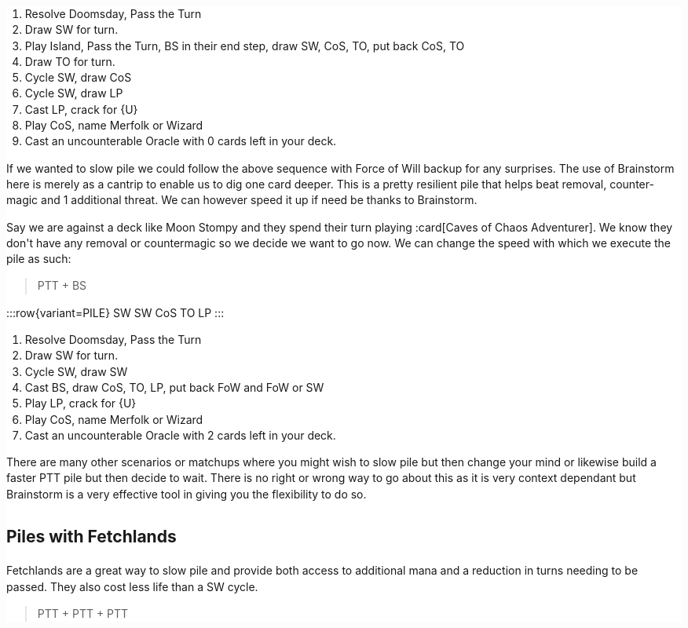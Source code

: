 1. Resolve Doomsday, Pass the Turn
1. Draw SW for turn.
1. Play Island, Pass the Turn, BS in their end step, draw SW, CoS, TO, put back
   CoS, TO
1. Draw TO for turn.
1. Cycle SW, draw CoS
1. Cycle SW, draw LP
1. Cast LP, crack for {U}
1. Play CoS, name Merfolk or Wizard
1. Cast an uncounterable Oracle with 0 cards left in your deck.

If we wanted to slow pile we could follow the above sequence with Force of Will
backup for any surprises. The use of Brainstorm here is merely as a cantrip to
enable us to dig one card deeper. This is a pretty resilient pile that helps
beat removal, counter-magic and 1 additional threat. We can however speed it up
if need be thanks to Brainstorm.

Say we are against a deck like Moon Stompy and they spend their turn playing
:card[Caves of Chaos Adventurer]. We know they don't have any removal or
countermagic so we decide we want to go now. We can change the speed with which
we execute the pile as such:

> PTT + BS

:::row{variant=PILE}
SW
SW
CoS
TO
LP
:::

1. Resolve Doomsday, Pass the Turn
1. Draw SW for turn.
1. Cycle SW, draw SW
1. Cast BS, draw CoS, TO, LP, put back FoW and FoW or SW
1. Play LP, crack for {U}
1. Play CoS, name Merfolk or Wizard
1. Cast an uncounterable Oracle with 2 cards left in your deck.

There are many other scenarios or matchups where you might wish to slow pile but
then change your mind or likewise build a faster PTT pile but then decide to
wait. There is no right or wrong way to go about this as it is very context
dependant but Brainstorm is a very effective tool in giving you the flexibility
to do so.

## Piles with Fetchlands

Fetchlands are a great way to slow pile and provide both access to additional
mana and a reduction in turns needing to be passed. They also cost less life
than a SW cycle.

> PTT + PTT + PTT
